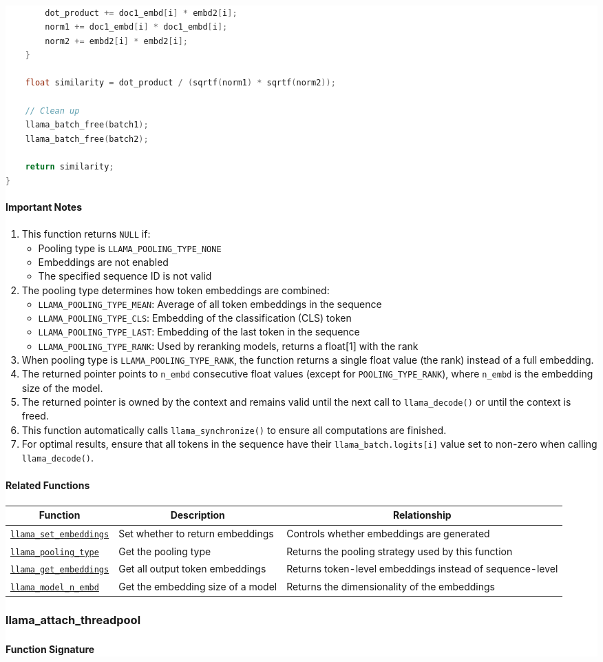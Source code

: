 ```c
        dot_product += doc1_embd[i] * embd2[i];
        norm1 += doc1_embd[i] * doc1_embd[i];
        norm2 += embd2[i] * embd2[i];
    }

    float similarity = dot_product / (sqrtf(norm1) * sqrtf(norm2));

    // Clean up
    llama_batch_free(batch1);
    llama_batch_free(batch2);

    return similarity;
}
```

#### Important Notes

1. This function returns `NULL` if:
   - Pooling type is `LLAMA_POOLING_TYPE_NONE`
   - Embeddings are not enabled
   - The specified sequence ID is not valid
2. The pooling type determines how token embeddings are combined:
   - `LLAMA_POOLING_TYPE_MEAN`: Average of all token embeddings in the sequence
   - `LLAMA_POOLING_TYPE_CLS`: Embedding of the classification (CLS) token
   - `LLAMA_POOLING_TYPE_LAST`: Embedding of the last token in the sequence
   - `LLAMA_POOLING_TYPE_RANK`: Used by reranking models, returns a float[1] with the rank
3. When pooling type is `LLAMA_POOLING_TYPE_RANK`, the function returns a single float value (the rank) instead of a full embedding.
4. The returned pointer points to `n_embd` consecutive float values (except for `POOLING_TYPE_RANK`), where `n_embd` is the embedding size of the model.
5. The returned pointer is owned by the context and remains valid until the next call to `llama_decode()` or until the context is freed.
6. This function automatically calls `llama_synchronize()` to ensure all computations are finished.
7. For optimal results, ensure that all tokens in the sequence have their `llama_batch.logits[i]` value set to non-zero when calling `llama_decode()`.

#### Related Functions

| Function | Description | Relationship |
|----------|-------------|--------------|
| [`llama_set_embeddings`](#llama_set_embeddings) | Set whether to return embeddings | Controls whether embeddings are generated |
| [`llama_pooling_type`](#llama_pooling_type) | Get the pooling type | Returns the pooling strategy used by this function |
| [`llama_get_embeddings`](#llama_get_embeddings) | Get all output token embeddings | Returns token-level embeddings instead of sequence-level |
| [`llama_model_n_embd`](#llama_model_n_embd) | Get the embedding size of a model | Returns the dimensionality of the embeddings |

### llama_attach_threadpool

#### Function Signature
